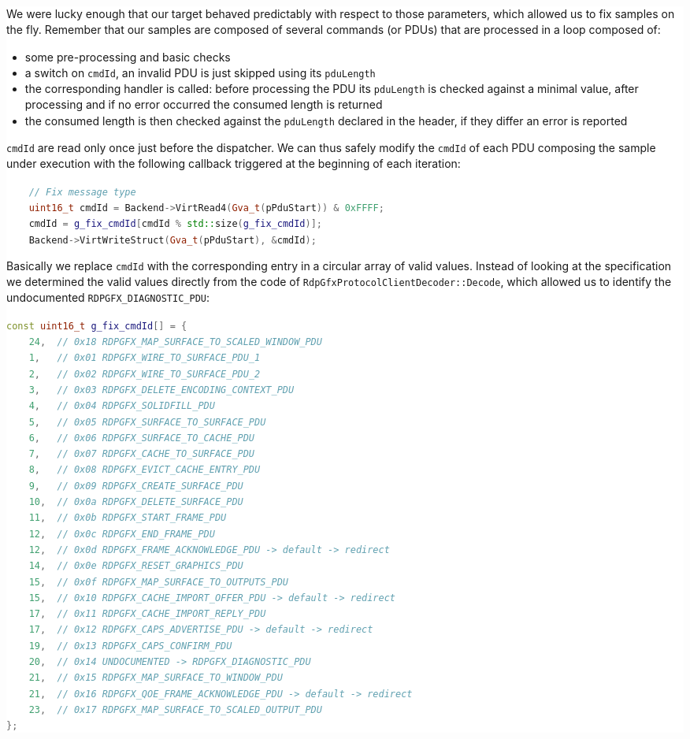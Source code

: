 We were lucky enough that our target behaved predictably with respect to those parameters,
which allowed us to fix samples on the fly.
Remember that our samples are composed of several commands (or PDUs) that are processed in a loop composed of:

- some pre-processing and basic checks
- a switch on `cmdId`, an invalid PDU is just skipped using its `pduLength`
- the corresponding handler is called: before processing the PDU its `pduLength` is checked against a minimal value, after processing and if no error occurred the consumed length is returned
- the consumed length is then checked against the `pduLength` declared in the header, if they differ an error is reported

`cmdId` are read only once just before the dispatcher. We can thus safely modify the `cmdId` of each PDU composing the sample under execution with the following callback triggered at the beginning of each iteration:

```cpp
    // Fix message type
    uint16_t cmdId = Backend->VirtRead4(Gva_t(pPduStart)) & 0xFFFF;
    cmdId = g_fix_cmdId[cmdId % std::size(g_fix_cmdId)];
    Backend->VirtWriteStruct(Gva_t(pPduStart), &cmdId);
```

Basically we replace `cmdId` with the corresponding entry in a circular array of valid values.
Instead of looking at the specification we determined the valid values directly from the code of `RdpGfxProtocolClientDecoder::Decode`, which allowed us to identify the undocumented `RDPGFX_DIAGNOSTIC_PDU`:

```cpp
const uint16_t g_fix_cmdId[] = {
    24,  // 0x18 RDPGFX_MAP_SURFACE_TO_SCALED_WINDOW_PDU
    1,   // 0x01 RDPGFX_WIRE_TO_SURFACE_PDU_1
    2,   // 0x02 RDPGFX_WIRE_TO_SURFACE_PDU_2
    3,   // 0x03 RDPGFX_DELETE_ENCODING_CONTEXT_PDU
    4,   // 0x04 RDPGFX_SOLIDFILL_PDU
    5,   // 0x05 RDPGFX_SURFACE_TO_SURFACE_PDU
    6,   // 0x06 RDPGFX_SURFACE_TO_CACHE_PDU
    7,   // 0x07 RDPGFX_CACHE_TO_SURFACE_PDU
    8,   // 0x08 RDPGFX_EVICT_CACHE_ENTRY_PDU
    9,   // 0x09 RDPGFX_CREATE_SURFACE_PDU
    10,  // 0x0a RDPGFX_DELETE_SURFACE_PDU
    11,  // 0x0b RDPGFX_START_FRAME_PDU
    12,  // 0x0c RDPGFX_END_FRAME_PDU
    12,  // 0x0d RDPGFX_FRAME_ACKNOWLEDGE_PDU -> default -> redirect
    14,  // 0x0e RDPGFX_RESET_GRAPHICS_PDU
    15,  // 0x0f RDPGFX_MAP_SURFACE_TO_OUTPUTS_PDU
    15,  // 0x10 RDPGFX_CACHE_IMPORT_OFFER_PDU -> default -> redirect
    17,  // 0x11 RDPGFX_CACHE_IMPORT_REPLY_PDU
    17,  // 0x12 RDPGFX_CAPS_ADVERTISE_PDU -> default -> redirect
    19,  // 0x13 RDPGFX_CAPS_CONFIRM_PDU
    20,  // 0x14 UNDOCUMENTED -> RDPGFX_DIAGNOSTIC_PDU
    21,  // 0x15 RDPGFX_MAP_SURFACE_TO_WINDOW_PDU
    21,  // 0x16 RDPGFX_QOE_FRAME_ACKNOWLEDGE_PDU -> default -> redirect
    23,  // 0x17 RDPGFX_MAP_SURFACE_TO_SCALED_OUTPUT_PDU
};
```
